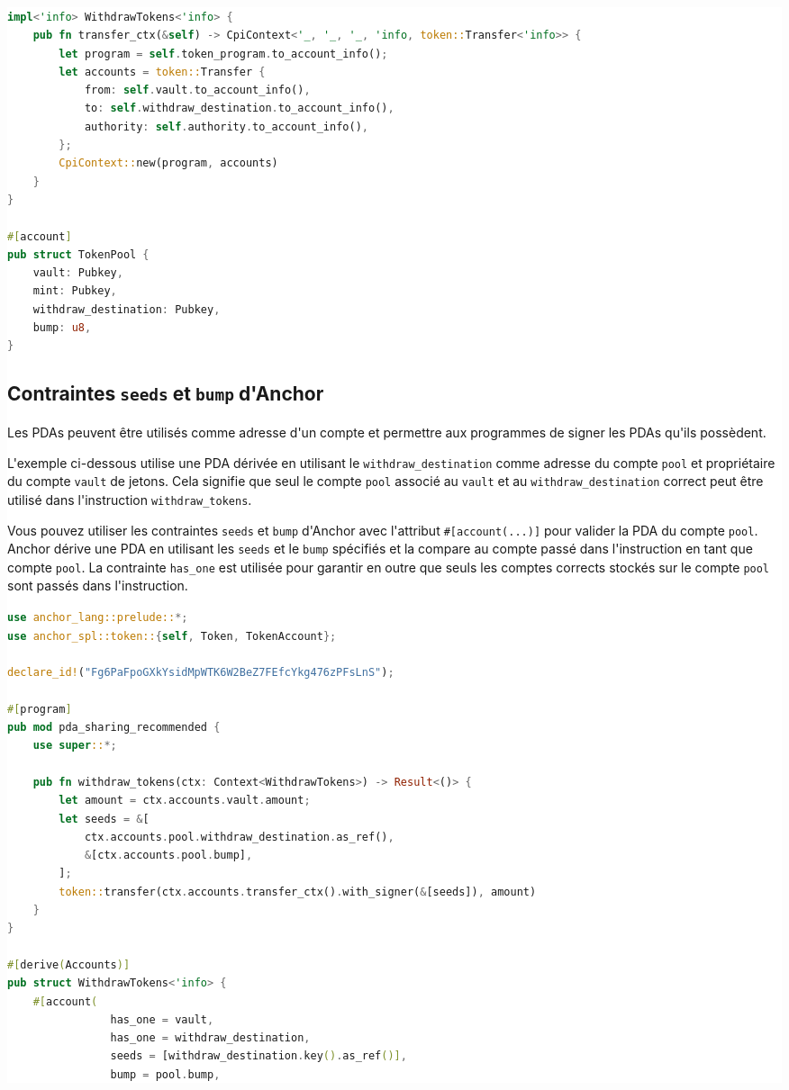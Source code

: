 ```rust
impl<'info> WithdrawTokens<'info> {
    pub fn transfer_ctx(&self) -> CpiContext<'_, '_, '_, 'info, token::Transfer<'info>> {
        let program = self.token_program.to_account_info();
        let accounts = token::Transfer {
            from: self.vault.to_account_info(),
            to: self.withdraw_destination.to_account_info(),
            authority: self.authority.to_account_info(),
        };
        CpiContext::new(program, accounts)
    }
}

#[account]
pub struct TokenPool {
    vault: Pubkey,
    mint: Pubkey,
    withdraw_destination: Pubkey,
    bump: u8,
}
```

## Contraintes `seeds` et `bump` d'Anchor

Les PDAs peuvent être utilisés comme adresse d'un compte et permettre aux programmes de signer les PDAs qu'ils possèdent.

L'exemple ci-dessous utilise une PDA dérivée en utilisant le `withdraw_destination` comme adresse du compte `pool` et propriétaire du compte `vault` de jetons. Cela signifie que seul le compte `pool` associé au `vault` et au `withdraw_destination` correct peut être utilisé dans l'instruction `withdraw_tokens`.

Vous pouvez utiliser les contraintes `seeds` et `bump` d'Anchor avec l'attribut `#[account(...)]` pour valider la PDA du compte `pool`. Anchor dérive une PDA en utilisant les `seeds` et le `bump` spécifiés et la compare au compte passé dans l'instruction en tant que compte `pool`. La contrainte `has_one` est utilisée pour garantir en outre que seuls les comptes corrects stockés sur le compte `pool` sont passés dans l'instruction.

```rust
use anchor_lang::prelude::*;
use anchor_spl::token::{self, Token, TokenAccount};

declare_id!("Fg6PaFpoGXkYsidMpWTK6W2BeZ7FEfcYkg476zPFsLnS");

#[program]
pub mod pda_sharing_recommended {
    use super::*;

    pub fn withdraw_tokens(ctx: Context<WithdrawTokens>) -> Result<()> {
        let amount = ctx.accounts.vault.amount;
        let seeds = &[
            ctx.accounts.pool.withdraw_destination.as_ref(),
            &[ctx.accounts.pool.bump],
        ];
        token::transfer(ctx.accounts.transfer_ctx().with_signer(&[seeds]), amount)
    }
}

#[derive(Accounts)]
pub struct WithdrawTokens<'info> {
    #[account(
				has_one = vault,
				has_one = withdraw_destination,
				seeds = [withdraw_destination.key().as_ref()],
				bump = pool.bump,
```